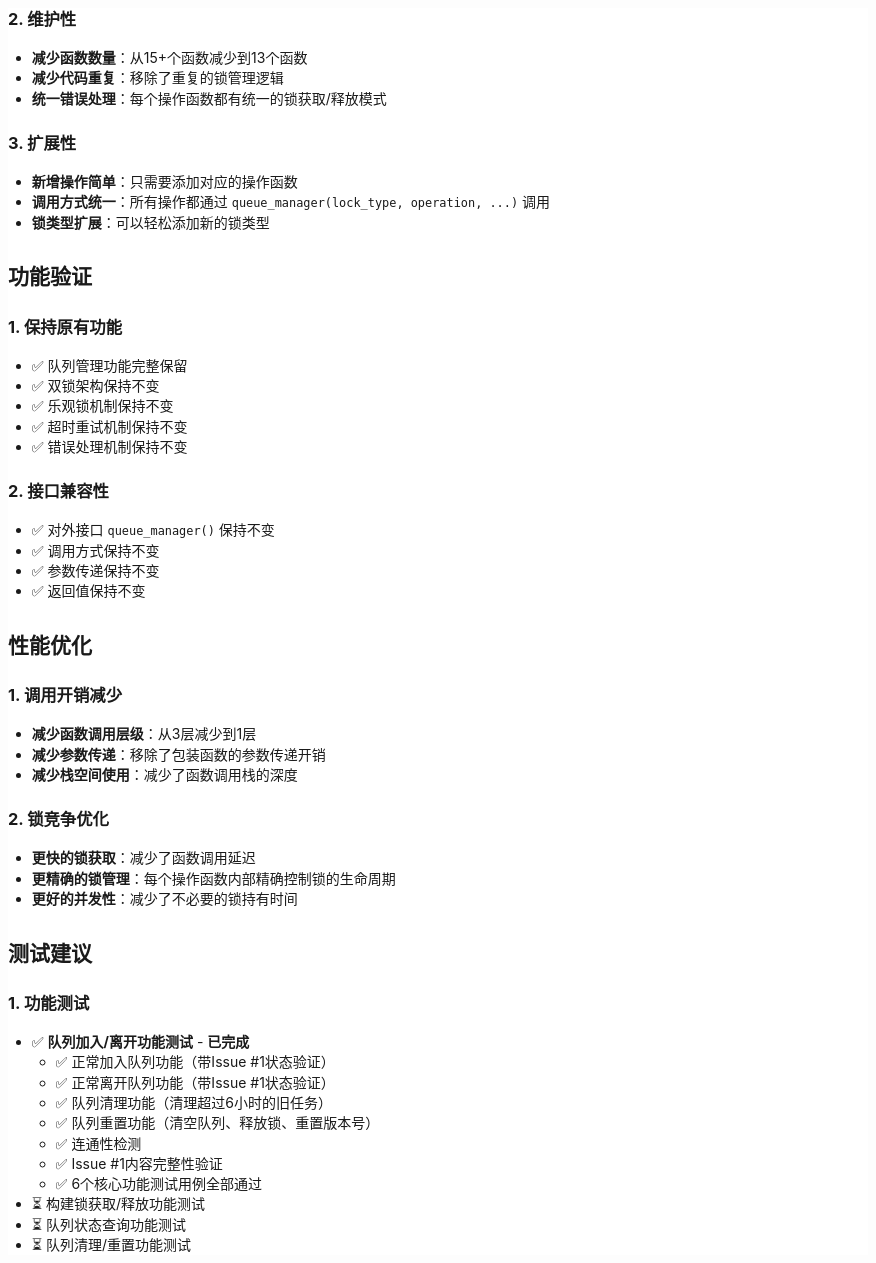 ### 2. 维护性
- **减少函数数量**：从15+个函数减少到13个函数
- **减少代码重复**：移除了重复的锁管理逻辑
- **统一错误处理**：每个操作函数都有统一的锁获取/释放模式

### 3. 扩展性
- **新增操作简单**：只需要添加对应的操作函数
- **调用方式统一**：所有操作都通过 `queue_manager(lock_type, operation, ...)` 调用
- **锁类型扩展**：可以轻松添加新的锁类型

## 功能验证

### 1. 保持原有功能
- ✅ 队列管理功能完整保留
- ✅ 双锁架构保持不变
- ✅ 乐观锁机制保持不变
- ✅ 超时重试机制保持不变
- ✅ 错误处理机制保持不变

### 2. 接口兼容性
- ✅ 对外接口 `queue_manager()` 保持不变
- ✅ 调用方式保持不变
- ✅ 参数传递保持不变
- ✅ 返回值保持不变

## 性能优化

### 1. 调用开销减少
- **减少函数调用层级**：从3层减少到1层
- **减少参数传递**：移除了包装函数的参数传递开销
- **减少栈空间使用**：减少了函数调用栈的深度

### 2. 锁竞争优化
- **更快的锁获取**：减少了函数调用延迟
- **更精确的锁管理**：每个操作函数内部精确控制锁的生命周期
- **更好的并发性**：减少了不必要的锁持有时间

## 测试建议

### 1. 功能测试
- ✅ **队列加入/离开功能测试** - **已完成**
  - ✅ 正常加入队列功能（带Issue #1状态验证）
  - ✅ 正常离开队列功能（带Issue #1状态验证）
  - ✅ 队列清理功能（清理超过6小时的旧任务）
  - ✅ 队列重置功能（清空队列、释放锁、重置版本号）
  - ✅ 连通性检测
  - ✅ Issue #1内容完整性验证
  - ✅ 6个核心功能测试用例全部通过
- ⏳ 构建锁获取/释放功能测试
- ⏳ 队列状态查询功能测试
- ⏳ 队列清理/重置功能测试
